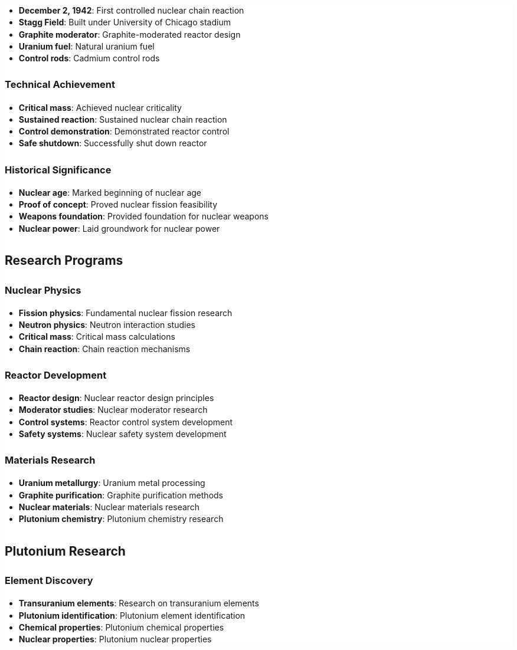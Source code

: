- **December 2, 1942**: First controlled nuclear chain reaction
- **Stagg Field**: Built under University of Chicago stadium
- **Graphite moderator**: Graphite-moderated reactor design
- **Uranium fuel**: Natural uranium fuel
- **Control rods**: Cadmium control rods

### Technical Achievement

- **Critical mass**: Achieved nuclear criticality
- **Sustained reaction**: Sustained nuclear chain reaction
- **Control demonstration**: Demonstrated reactor control
- **Safe shutdown**: Successfully shut down reactor

### Historical Significance

- **Nuclear age**: Marked beginning of nuclear age
- **Proof of concept**: Proved nuclear fission feasibility
- **Weapons foundation**: Provided foundation for nuclear weapons
- **Nuclear power**: Laid groundwork for nuclear power

## Research Programs

### Nuclear Physics

- **Fission physics**: Fundamental nuclear fission research
- **Neutron physics**: Neutron interaction studies
- **Critical mass**: Critical mass calculations
- **Chain reaction**: Chain reaction mechanisms

### Reactor Development

- **Reactor design**: Nuclear reactor design principles
- **Moderator studies**: Nuclear moderator research
- **Control systems**: Reactor control system development
- **Safety systems**: Nuclear safety system development

### Materials Research

- **Uranium metallurgy**: Uranium metal processing
- **Graphite purification**: Graphite purification methods
- **Nuclear materials**: Nuclear materials research
- **Plutonium chemistry**: Plutonium chemistry research

## Plutonium Research

### Element Discovery

- **Transuranium elements**: Research on transuranium elements
- **Plutonium identification**: Plutonium element identification
- **Chemical properties**: Plutonium chemical properties
- **Nuclear properties**: Plutonium nuclear properties
